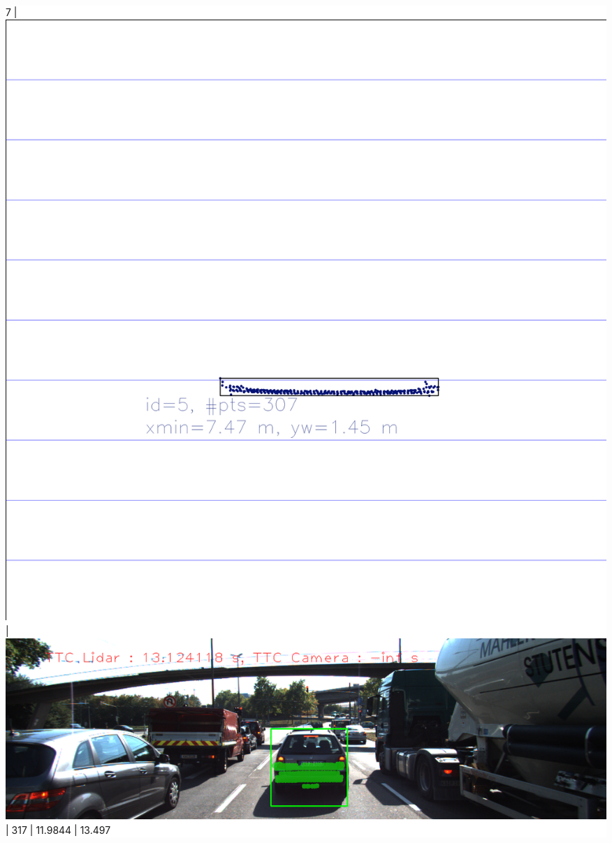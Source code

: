 7 | ![](results/images/lidar_top_view/lidar_HARRIS_ORB_7.png) | ![](results/images/lidar_camera_ttc_combined/ttc_lidar_camera_HARRIS_ORB_7.png) | 317 | 11.9844 | 13.497